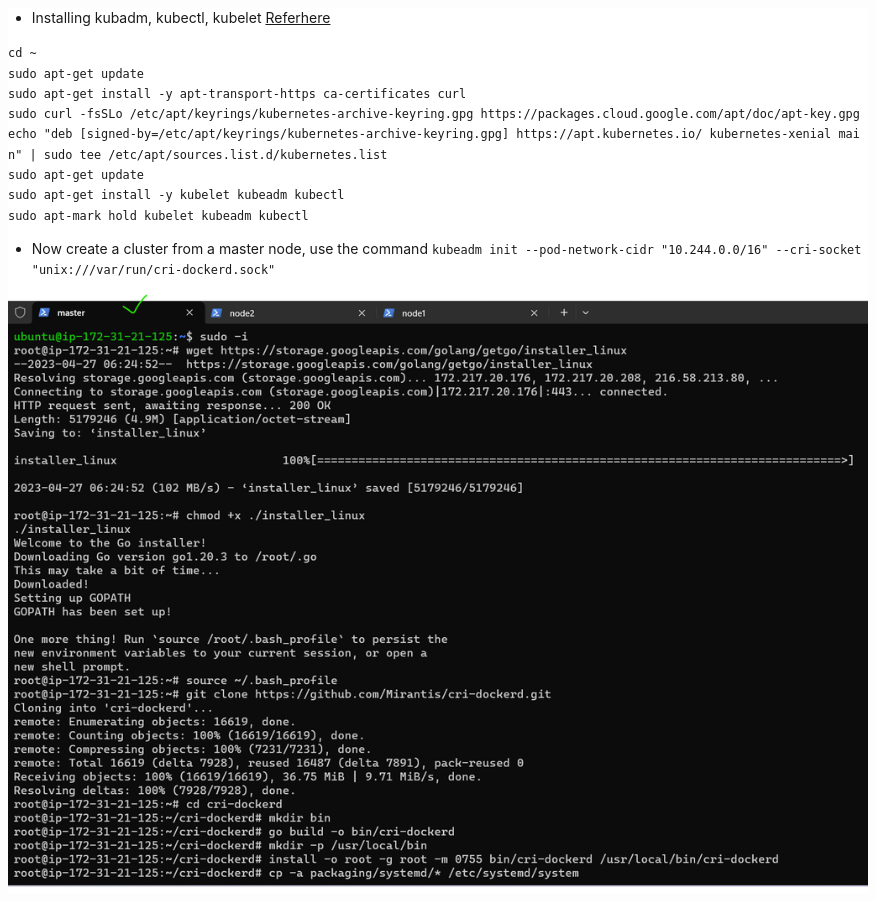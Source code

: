 * Installing kubadm, kubectl, kubelet [Referhere](https://kubernetes.io/docs/setup/production-environment/tools/kubeadm/install-kubeadm/#installing-kubeadm-kubelet-and-kubectl)

```
cd ~
sudo apt-get update
sudo apt-get install -y apt-transport-https ca-certificates curl
sudo curl -fsSLo /etc/apt/keyrings/kubernetes-archive-keyring.gpg https://packages.cloud.google.com/apt/doc/apt-key.gpg
echo "deb [signed-by=/etc/apt/keyrings/kubernetes-archive-keyring.gpg] https://apt.kubernetes.io/ kubernetes-xenial main" | sudo tee /etc/apt/sources.list.d/kubernetes.list
sudo apt-get update
sudo apt-get install -y kubelet kubeadm kubectl
sudo apt-mark hold kubelet kubeadm kubectl
```
* Now create a cluster from a master node, use the command ``kubeadm init --pod-network-cidr "10.244.0.0/16" --cri-socket "unix:///var/run/cri-dockerd.sock"``
  
![preview](../k8s_images/img1.png)